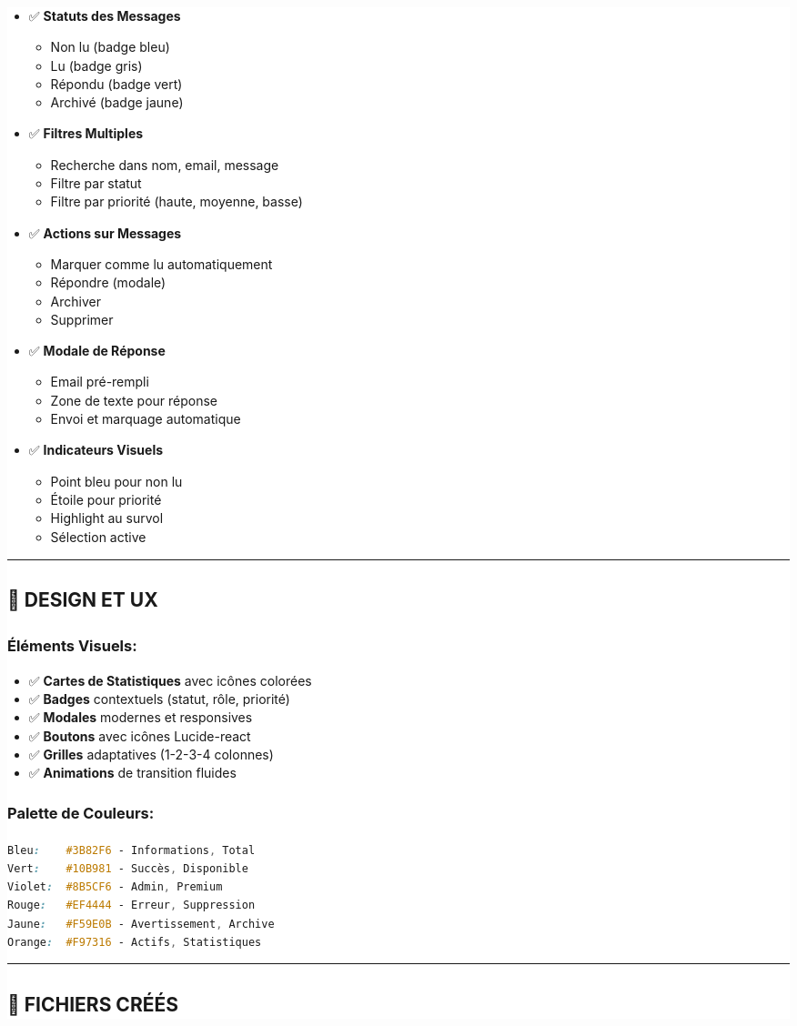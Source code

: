 - ✅ **Statuts des Messages**
  - Non lu (badge bleu)
  - Lu (badge gris)
  - Répondu (badge vert)
  - Archivé (badge jaune)

- ✅ **Filtres Multiples**
  - Recherche dans nom, email, message
  - Filtre par statut
  - Filtre par priorité (haute, moyenne, basse)

- ✅ **Actions sur Messages**
  - Marquer comme lu automatiquement
  - Répondre (modale)
  - Archiver
  - Supprimer

- ✅ **Modale de Réponse**
  - Email pré-rempli
  - Zone de texte pour réponse
  - Envoi et marquage automatique

- ✅ **Indicateurs Visuels**
  - Point bleu pour non lu
  - Étoile pour priorité
  - Highlight au survol
  - Sélection active

---

## 🎨 DESIGN ET UX

### Éléments Visuels:
- ✅ **Cartes de Statistiques** avec icônes colorées
- ✅ **Badges** contextuels (statut, rôle, priorité)
- ✅ **Modales** modernes et responsives
- ✅ **Boutons** avec icônes Lucide-react
- ✅ **Grilles** adaptatives (1-2-3-4 colonnes)
- ✅ **Animations** de transition fluides

### Palette de Couleurs:
```css
Bleu:    #3B82F6 - Informations, Total
Vert:    #10B981 - Succès, Disponible
Violet:  #8B5CF6 - Admin, Premium
Rouge:   #EF4444 - Erreur, Suppression
Jaune:   #F59E0B - Avertissement, Archive
Orange:  #F97316 - Actifs, Statistiques
```

---

## 📁 FICHIERS CRÉÉS
